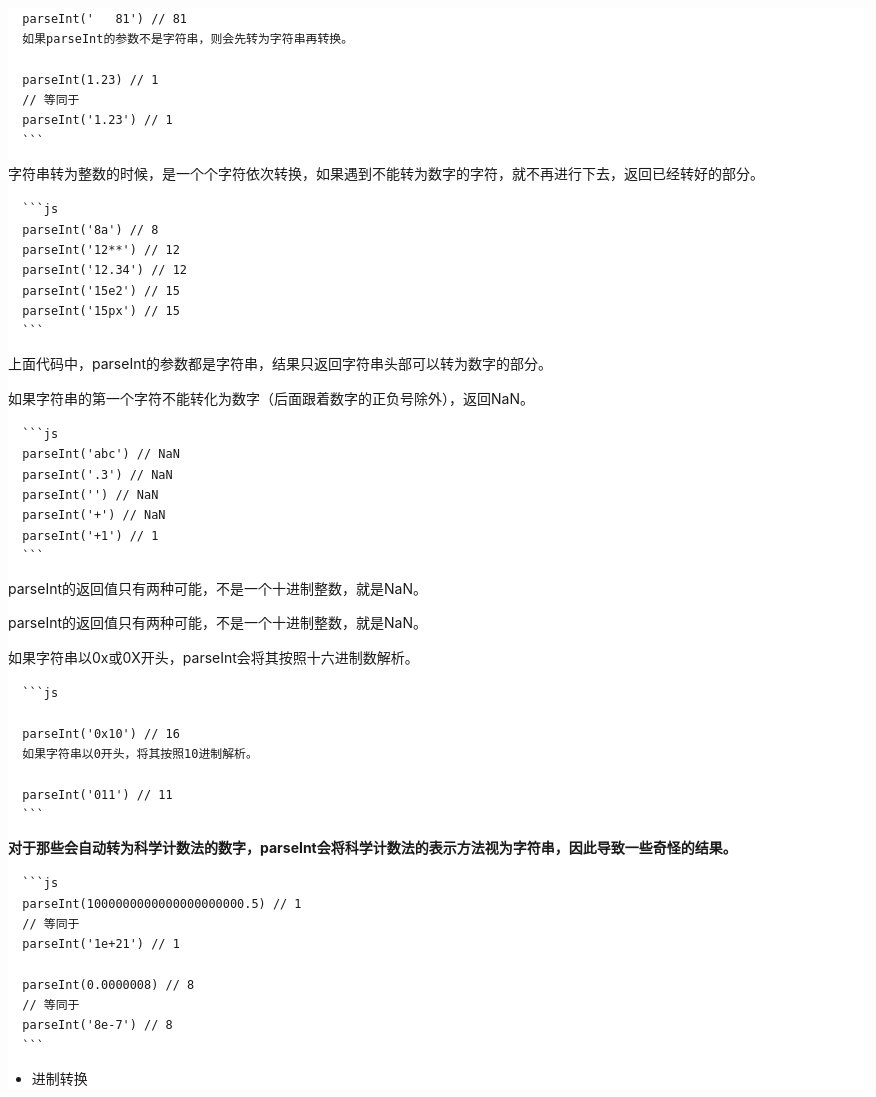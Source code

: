       parseInt('   81') // 81
      如果parseInt的参数不是字符串，则会先转为字符串再转换。

      parseInt(1.23) // 1
      // 等同于
      parseInt('1.23') // 1
      ```

字符串转为整数的时候，是一个个字符依次转换，如果遇到不能转为数字的字符，就不再进行下去，返回已经转好的部分。

      ```js
      parseInt('8a') // 8
      parseInt('12**') // 12
      parseInt('12.34') // 12
      parseInt('15e2') // 15
      parseInt('15px') // 15
      ```

上面代码中，parseInt的参数都是字符串，结果只返回字符串头部可以转为数字的部分。

如果字符串的第一个字符不能转化为数字（后面跟着数字的正负号除外），返回NaN。

      ```js
      parseInt('abc') // NaN
      parseInt('.3') // NaN
      parseInt('') // NaN
      parseInt('+') // NaN
      parseInt('+1') // 1
      ```

parseInt的返回值只有两种可能，不是一个十进制整数，就是NaN。


parseInt的返回值只有两种可能，不是一个十进制整数，就是NaN。

如果字符串以0x或0X开头，parseInt会将其按照十六进制数解析。

      ```js

      parseInt('0x10') // 16
      如果字符串以0开头，将其按照10进制解析。

      parseInt('011') // 11
      ```

**对于那些会自动转为科学计数法的数字，parseInt会将科学计数法的表示方法视为字符串，因此导致一些奇怪的结果。**

      ```js
      parseInt(1000000000000000000000.5) // 1
      // 等同于
      parseInt('1e+21') // 1

      parseInt(0.0000008) // 8
      // 等同于
      parseInt('8e-7') // 8
      ```

- 进制转换
